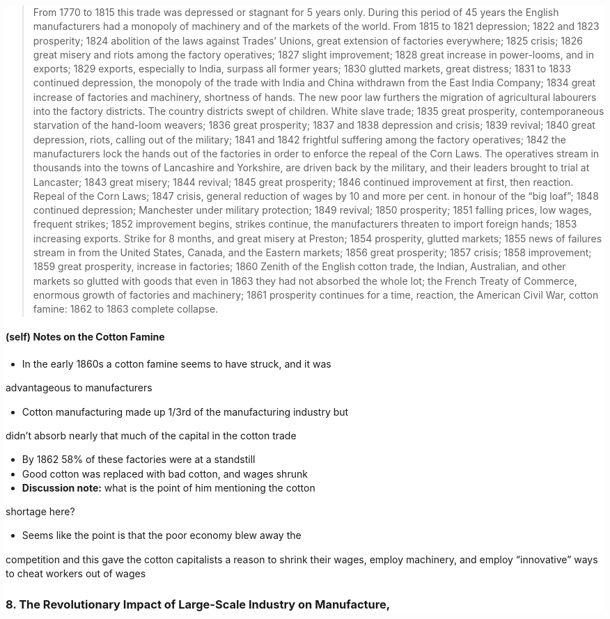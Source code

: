 > From 1770 to 1815 this trade was depressed or stagnant for 5 years only. During this period of 45 years the English manufacturers had a monopoly of machinery and of the markets of the world. From 1815 to 1821 depression; 1822 and 1823 prosperity; 1824 abolition of the laws against Trades&rsquo; Unions, great extension of factories everywhere; 1825 crisis; 1826 great misery and riots among the factory operatives; 1827 slight improvement; 1828 great increase in power-looms, and in exports; 1829 exports, especially to India, surpass all former years; 1830 glutted markets, great distress; 1831 to 1833 continued depression, the monopoly of the trade with India and China withdrawn from the East India Company; 1834 great increase of factories and machinery, shortness of hands. The new poor law furthers the migration of agricultural labourers into the factory districts. The country districts swept of children. White slave trade; 1835 great prosperity, contemporaneous starvation of the hand-loom weavers; 1836 great prosperity; 1837 and 1838 depression and crisis; 1839 revival; 1840 great depression, riots, calling out of the military; 1841 and 1842 frightful suffering among the factory operatives; 1842 the manufacturers lock the hands out of the factories in order to enforce the repeal of the Corn Laws. The operatives stream in thousands into the towns of Lancashire and Yorkshire, are driven back by the military, and their leaders brought to trial at Lancaster; 1843 great misery; 1844 revival; 1845 great prosperity; 1846 continued improvement at first, then reaction. Repeal of the Corn Laws; 1847 crisis, general reduction of wages by 10 and more per cent. in honour of the &ldquo;big loaf&rdquo;; 1848 continued depression; Manchester under military protection; 1849 revival; 1850 prosperity; 1851 falling prices, low wages, frequent strikes; 1852 improvement begins, strikes continue, the manufacturers threaten to import foreign hands; 1853 increasing exports. Strike for 8 months, and great misery at Preston; 1854 prosperity, glutted markets; 1855 news of failures stream in from the United States, Canada, and the Eastern markets; 1856 great prosperity; 1857 crisis; 1858 improvement; 1859 great prosperity, increase in factories; 1860 Zenith of the English cotton trade, the Indian, Australian, and other markets so glutted with goods that even in 1863 they had not absorbed the whole lot; the French Treaty of Commerce, enormous growth of factories and machinery; 1861 prosperity continues for a time, reaction, the American Civil War, cotton famine: 1862 to 1863 complete collapse.


<a id="self-notes-on-the-cotton-famine"></a>

#### (self) Notes on the Cotton Famine

-   In the early 1860s a cotton famine seems to have struck, and it was

advantageous to manufacturers

-   Cotton manufacturing made up 1/3rd of the manufacturing industry but

didn&rsquo;t absorb nearly that much of the capital in the cotton trade

-   By 1862 58% of these factories were at a standstill
-   Good cotton was replaced with bad cotton, and wages shrunk
-   **Discussion note:** what is the point of him mentioning the cotton

shortage here?

-   Seems like the point is that the poor economy blew away the

competition and this gave the cotton capitalists a reason to shrink their wages, employ machinery, and employ &ldquo;innovative&rdquo; ways to cheat workers out of wages


<a id="orgba207d1"></a>

### 8. The Revolutionary Impact of Large-Scale Industry on Manufacture,
